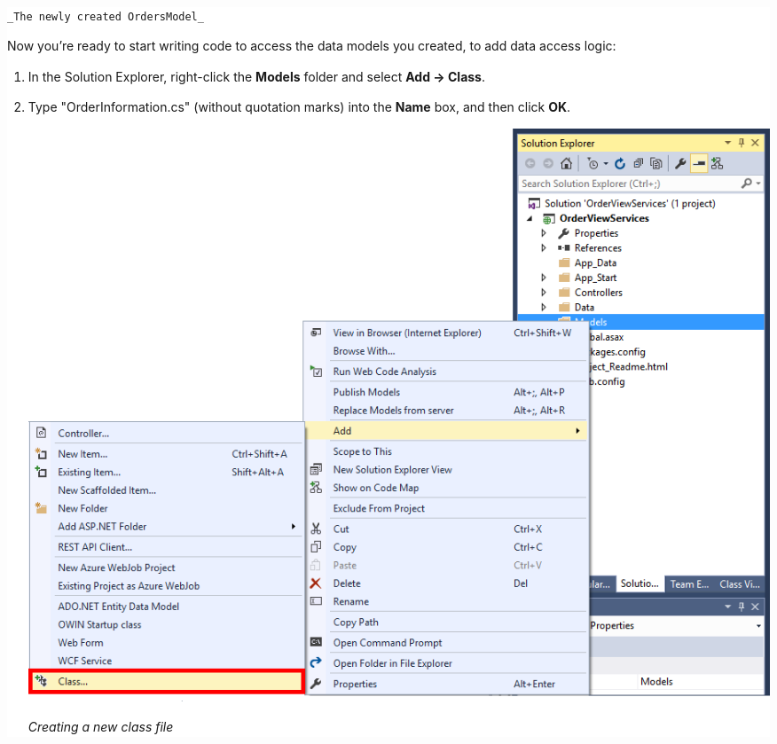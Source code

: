 
    _The newly created OrdersModel_			
	
Now you’re ready to start writing code to access the data models you created, to add data access logic:

1. In the Solution Explorer, right-click the **Models** folder and select **Add -> Class**.

1. Type "OrderInformation.cs" (without quotation marks) into the **Name** box, and then click **OK**.

    ![Creating a new class file](Images/vs-add-class-to-models.png)

    _Creating a new class file_			
